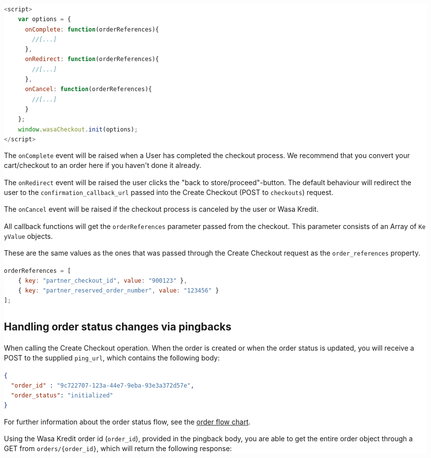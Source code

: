 ```javascript
<script>
    var options = {
      onComplete: function(orderReferences){
        //[...]
      },
      onRedirect: function(orderReferences){
        //[...]
      },
      onCancel: function(orderReferences){
        //[...]
      }
    };   
    window.wasaCheckout.init(options);
</script>
```

The `onComplete` event will be raised when a User has completed the checkout process. We recommend that you convert your cart/checkout to an order here if you haven't done it already.

The `onRedirect` event will be raised the user clicks the "back to store/proceed"-button. The default behaviour will redirect the user to the `confirmation_callback_url` passed into the Create Checkout (POST to `checkouts`) request.

The `onCancel` event will be raised if the checkout process is canceled by the user or Wasa Kredit.

All callback functions will get the `orderReferences` parameter passed from the checkout. This parameter consists of an Array of `KeyValue` objects.

These are the same values as the ones that was passed through the Create Checkout request as the `order_references` property.

```javascript
orderReferences = [
	{ key: "partner_checkout_id", value: "900123" },
	{ key: "partner_reserved_order_number", value: "123456" }
];    
```

## Handling order status changes via pingbacks

When calling the Create Checkout operation. When the order is created or when the order status is updated, you will receive a POST to the supplied `ping_url`, which contains the following body:

```json
{
  "order_id" : "9c722707-123a-44e7-9eba-93e3a372d57e",
  "order_status": "initialized"
}
```

For further information about the order status flow, see the [order flow chart](https://developer.wasakredit.se/order-flow-chart/).

Using the Wasa Kredit order id (`order_id`), provided in the pingback body, you are able to get the entire order object through a GET from `orders/{order_id}`, which will return the following response:
